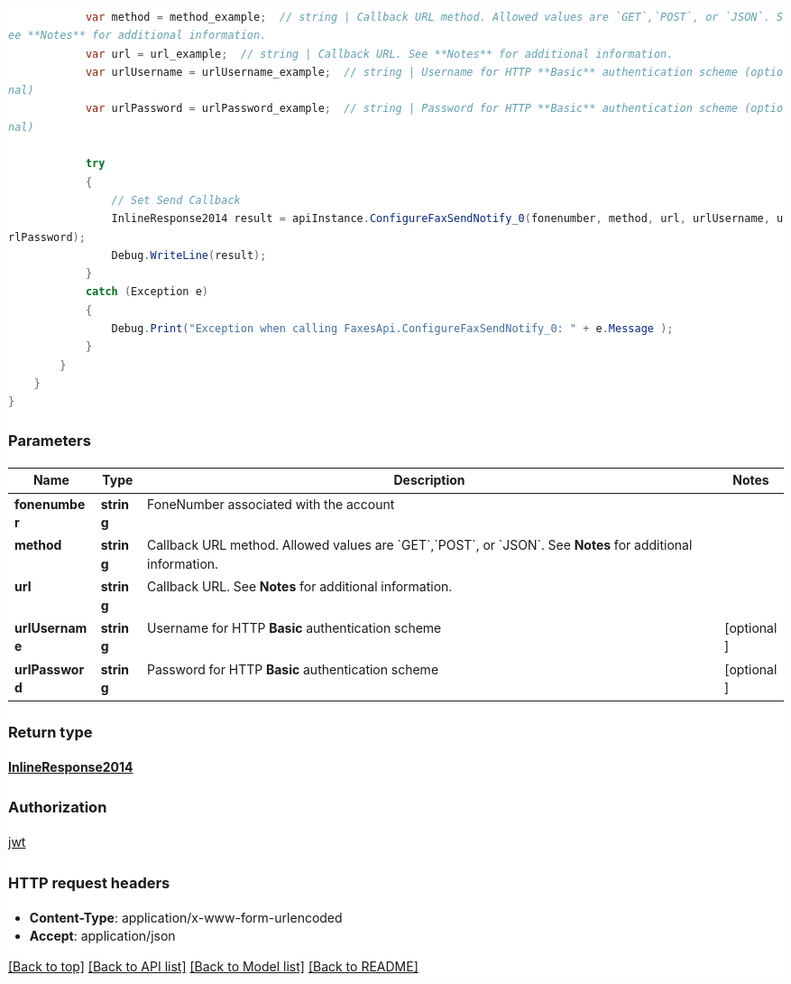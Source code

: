 ```csharp
            var method = method_example;  // string | Callback URL method. Allowed values are `GET`,`POST`, or `JSON`. See **Notes** for additional information.
            var url = url_example;  // string | Callback URL. See **Notes** for additional information.
            var urlUsername = urlUsername_example;  // string | Username for HTTP **Basic** authentication scheme (optional) 
            var urlPassword = urlPassword_example;  // string | Password for HTTP **Basic** authentication scheme (optional) 

            try
            {
                // Set Send Callback
                InlineResponse2014 result = apiInstance.ConfigureFaxSendNotify_0(fonenumber, method, url, urlUsername, urlPassword);
                Debug.WriteLine(result);
            }
            catch (Exception e)
            {
                Debug.Print("Exception when calling FaxesApi.ConfigureFaxSendNotify_0: " + e.Message );
            }
        }
    }
}
```

### Parameters

Name | Type | Description  | Notes
------------- | ------------- | ------------- | -------------
 **fonenumber** | **string**| FoneNumber associated with the account | 
 **method** | **string**| Callback URL method. Allowed values are &#x60;GET&#x60;,&#x60;POST&#x60;, or &#x60;JSON&#x60;. See **Notes** for additional information. | 
 **url** | **string**| Callback URL. See **Notes** for additional information. | 
 **urlUsername** | **string**| Username for HTTP **Basic** authentication scheme | [optional] 
 **urlPassword** | **string**| Password for HTTP **Basic** authentication scheme | [optional] 

### Return type

[**InlineResponse2014**](InlineResponse2014.md)

### Authorization

[jwt](../README.md#jwt)

### HTTP request headers

 - **Content-Type**: application/x-www-form-urlencoded
 - **Accept**: application/json

[[Back to top]](#) [[Back to API list]](../README.md#documentation-for-api-endpoints) [[Back to Model list]](../README.md#documentation-for-models) [[Back to README]](../README.md)
